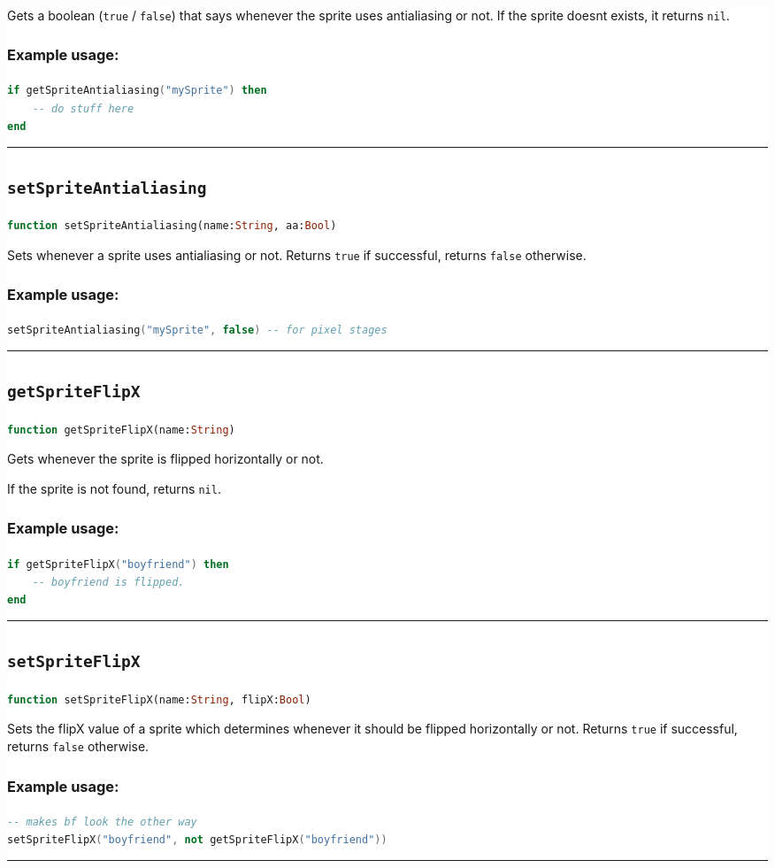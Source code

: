 Gets a boolean (`true` / `false`) that says whenever the sprite uses antialiasing or not. If the sprite doesnt exists, it returns `nil`.

### Example usage:
```lua
if getSpriteAntialiasing("mySprite") then
    -- do stuff here
end
```

---
## **`setSpriteAntialiasing`**
```haxe
function setSpriteAntialiasing(name:String, aa:Bool)
```

Sets whenever a sprite uses antialiasing or not. Returns `true` if successful, returns `false` otherwise.

### Example usage:
```lua
setSpriteAntialiasing("mySprite", false) -- for pixel stages
```

---
## **`getSpriteFlipX`**
```haxe
function getSpriteFlipX(name:String)
```

Gets whenever the sprite is flipped horizontally or not.

If the sprite is not found, returns `nil`.

### Example usage:
```lua
if getSpriteFlipX("boyfriend") then
    -- boyfriend is flipped.
end
```

---
## **`setSpriteFlipX`**
```haxe
function setSpriteFlipX(name:String, flipX:Bool)
```

Sets the flipX value of a sprite which determines whenever it should be flipped horizontally or not. Returns `true` if successful, returns `false` otherwise.

### Example usage:
```lua
-- makes bf look the other way
setSpriteFlipX("boyfriend", not getSpriteFlipX("boyfriend"))
```

---